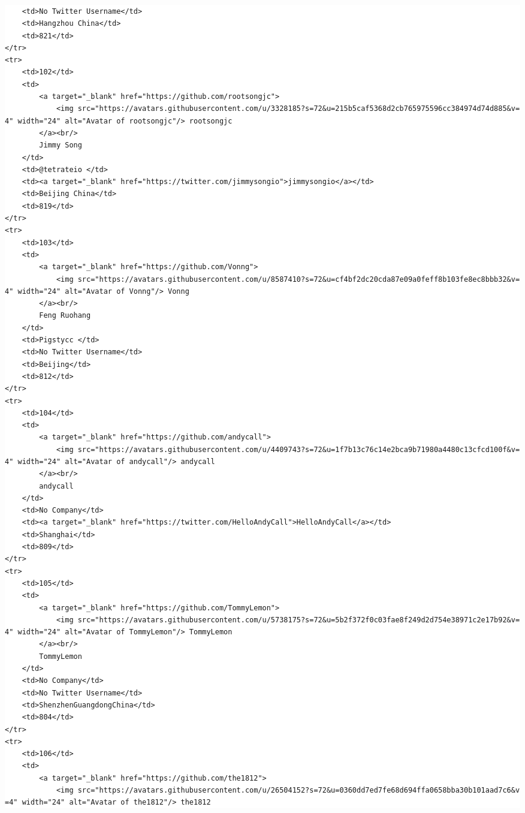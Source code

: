 		<td>No Twitter Username</td>
		<td>Hangzhou China</td>
		<td>821</td>
	</tr>
	<tr>
		<td>102</td>
		<td>
			<a target="_blank" href="https://github.com/rootsongjc">
				<img src="https://avatars.githubusercontent.com/u/3328185?s=72&u=215b5caf5368d2cb765975596cc384974d74d885&v=4" width="24" alt="Avatar of rootsongjc"/> rootsongjc
			</a><br/>
			Jimmy Song
		</td>
		<td>@tetrateio </td>
		<td><a target="_blank" href="https://twitter.com/jimmysongio">jimmysongio</a></td>
		<td>Beijing China</td>
		<td>819</td>
	</tr>
	<tr>
		<td>103</td>
		<td>
			<a target="_blank" href="https://github.com/Vonng">
				<img src="https://avatars.githubusercontent.com/u/8587410?s=72&u=cf4bf2dc20cda87e09a0feff8b103fe8ec8bbb32&v=4" width="24" alt="Avatar of Vonng"/> Vonng
			</a><br/>
			Feng Ruohang
		</td>
		<td>Pigstycc </td>
		<td>No Twitter Username</td>
		<td>Beijing</td>
		<td>812</td>
	</tr>
	<tr>
		<td>104</td>
		<td>
			<a target="_blank" href="https://github.com/andycall">
				<img src="https://avatars.githubusercontent.com/u/4409743?s=72&u=1f7b13c76c14e2bca9b71980a4480c13cfcd100f&v=4" width="24" alt="Avatar of andycall"/> andycall
			</a><br/>
			andycall
		</td>
		<td>No Company</td>
		<td><a target="_blank" href="https://twitter.com/HelloAndyCall">HelloAndyCall</a></td>
		<td>Shanghai</td>
		<td>809</td>
	</tr>
	<tr>
		<td>105</td>
		<td>
			<a target="_blank" href="https://github.com/TommyLemon">
				<img src="https://avatars.githubusercontent.com/u/5738175?s=72&u=5b2f372f0c03fae8f249d2d754e38971c2e17b92&v=4" width="24" alt="Avatar of TommyLemon"/> TommyLemon
			</a><br/>
			TommyLemon
		</td>
		<td>No Company</td>
		<td>No Twitter Username</td>
		<td>ShenzhenGuangdongChina</td>
		<td>804</td>
	</tr>
	<tr>
		<td>106</td>
		<td>
			<a target="_blank" href="https://github.com/the1812">
				<img src="https://avatars.githubusercontent.com/u/26504152?s=72&u=0360dd7ed7fe68d694ffa0658bba30b101aad7c6&v=4" width="24" alt="Avatar of the1812"/> the1812